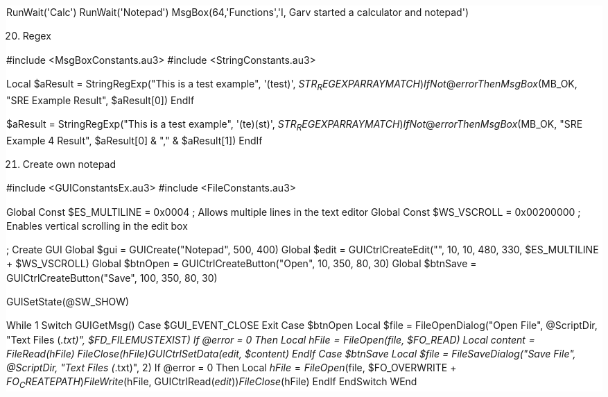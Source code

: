 RunWait('Calc')
RunWait('Notepad')
MsgBox(64,'Functions','I, Garv started a calculator and notepad')



20) Regex

#include <MsgBoxConstants.au3>
#include <StringConstants.au3>

Local $aResult = StringRegExp("This is a test example", '(test)', $STR_REGEXPARRAYMATCH)
If Not @error Then
	MsgBox($MB_OK, "SRE Example  Result", $aResult[0])
EndIf

$aResult = StringRegExp("This is a test example", '(te)(st)', $STR_REGEXPARRAYMATCH)
If Not @error Then
	MsgBox($MB_OK, "SRE Example 4 Result", $aResult[0] & "," & $aResult[1])
EndIf


21) Create own notepad

#include <GUIConstantsEx.au3>
#include <FileConstants.au3>

Global Const $ES_MULTILINE = 0x0004 ; Allows multiple lines in the text editor
Global Const $WS_VSCROLL = 0x00200000 ; Enables vertical scrolling in the edit box

; Create GUI
Global $gui = GUICreate("Notepad", 500, 400)
Global $edit = GUICtrlCreateEdit("", 10, 10, 480, 330, $ES_MULTILINE + $WS_VSCROLL)
Global $btnOpen = GUICtrlCreateButton("Open", 10, 350, 80, 30)
Global $btnSave = GUICtrlCreateButton("Save", 100, 350, 80, 30)

GUISetState(@SW_SHOW)

While 1
    Switch GUIGetMsg()
        Case $GUI_EVENT_CLOSE
            Exit
        Case $btnOpen
            Local $file = FileOpenDialog("Open File", @ScriptDir, "Text Files (*.txt)", $FD_FILEMUSTEXIST)
            If @error = 0 Then
                Local $hFile = FileOpen($file, $FO_READ)
                Local $content = FileRead($hFile)
                FileClose($hFile)
                GUICtrlSetData($edit, $content)
            EndIf
        Case $btnSave
            Local $file = FileSaveDialog("Save File", @ScriptDir, "Text Files (*.txt)", 2)
            If @error = 0 Then
                Local $hFile = FileOpen($file, $FO_OVERWRITE + $FO_CREATEPATH)
                FileWrite($hFile, GUICtrlRead($edit))
                FileClose($hFile)
            EndIf
    EndSwitch
WEnd
